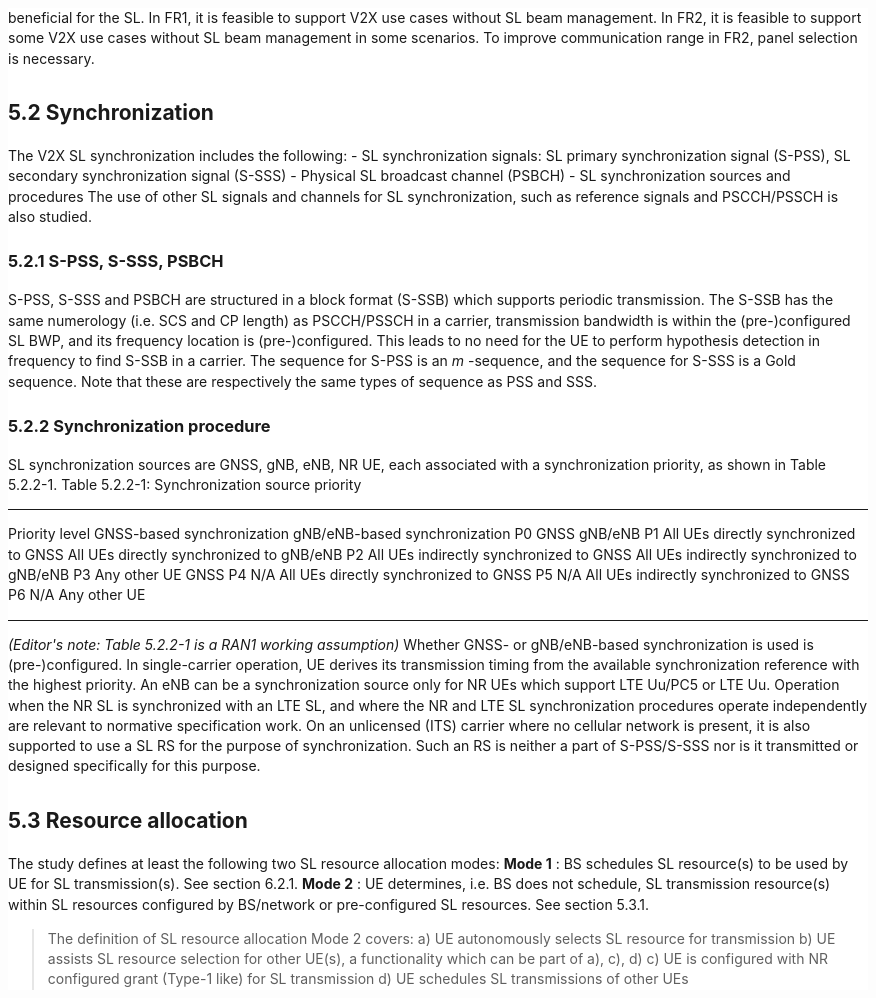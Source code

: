 beneficial for the SL. In FR1, it is feasible to support V2X use cases without
SL beam management. In FR2, it is feasible to support some V2X use cases
without SL beam management in some scenarios. To improve communication range
in FR2, panel selection is necessary.
## 5.2 Synchronization
The V2X SL synchronization includes the following:
\- SL synchronization signals: SL primary synchronization signal (S-PSS), SL
secondary synchronization signal (S-SSS)
\- Physical SL broadcast channel (PSBCH)
\- SL synchronization sources and procedures
The use of other SL signals and channels for SL synchronization, such as
reference signals and PSCCH/PSSCH is also studied.
### 5.2.1 S-PSS, S-SSS, PSBCH
S-PSS, S-SSS and PSBCH are structured in a block format (S-SSB) which supports
periodic transmission. The S-SSB has the same numerology (i.e. SCS and CP
length) as PSCCH/PSSCH in a carrier, transmission bandwidth is within the
(pre-)configured SL BWP, and its frequency location is (pre-)configured. This
leads to no need for the UE to perform hypothesis detection in frequency to
find S-SSB in a carrier.
The sequence for S-PSS is an _m_ -sequence, and the sequence for S-SSS is a
Gold sequence. Note that these are respectively the same types of sequence as
PSS and SSS.
### 5.2.2 Synchronization procedure
SL synchronization sources are GNSS, gNB, eNB, NR UE, each associated with a
synchronization priority, as shown in Table 5.2.2-1.
Table 5.2.2-1: Synchronization source priority
* * *
Priority level GNSS-based synchronization gNB/eNB-based synchronization P0
GNSS gNB/eNB P1 All UEs directly synchronized to GNSS All UEs directly
synchronized to gNB/eNB P2 All UEs indirectly synchronized to GNSS All UEs
indirectly synchronized to gNB/eNB P3 Any other UE GNSS P4 N/A All UEs
directly synchronized to GNSS P5 N/A All UEs indirectly synchronized to GNSS
P6 N/A Any other UE
* * *
_(Editor\'s note: Table 5.2.2-1 is a RAN1 working assumption)_
Whether GNSS- or gNB/eNB-based synchronization is used is (pre-)configured. In
single-carrier operation, UE derives its transmission timing from the
available synchronization reference with the highest priority.
An eNB can be a synchronization source only for NR UEs which support LTE
Uu/PC5 or LTE Uu. Operation when the NR SL is synchronized with an LTE SL, and
where the NR and LTE SL synchronization procedures operate independently are
relevant to normative specification work.
On an unlicensed (ITS) carrier where no cellular network is present, it is
also supported to use a SL RS for the purpose of synchronization. Such an RS
is neither a part of S-PSS/S-SSS nor is it transmitted or designed
specifically for this purpose.
## 5.3 Resource allocation
The study defines at least the following two SL resource allocation modes:
**Mode 1** : BS schedules SL resource(s) to be used by UE for SL
transmission(s). See section 6.2.1.
**Mode 2** : UE determines, i.e. BS does not schedule, SL transmission
resource(s) within SL resources configured by BS/network or pre-configured SL
resources. See section 5.3.1.
> The definition of SL resource allocation Mode 2 covers:
a) UE autonomously selects SL resource for transmission
b) UE assists SL resource selection for other UE(s), a functionality which can
be part of a), c), d)
c) UE is configured with NR configured grant (Type-1 like) for SL transmission
d) UE schedules SL transmissions of other UEs